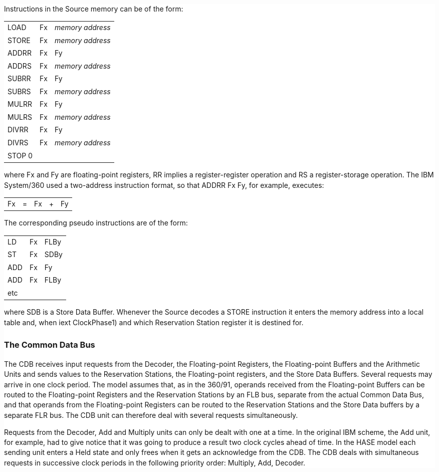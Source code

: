 Instructions in the Source memory can be of the form:

<table>
<tr><td>LOAD </td><td> Fx </td><td> <i>memory address</i></td></tr>
<tr><td>STORE </td><td> Fx </td><td> <i>memory address</i></td></tr>
<tr><td>ADDRR </td><td> Fx </td><td> Fy</td></tr>
<tr><td>ADDRS </td><td> Fx </td><td> <i>memory address</i></td></tr>
<tr><td>SUBRR </td><td> Fx </td><td> Fy</td></tr>
<tr><td>SUBRS </td><td> Fx </td><td> <i>memory address</i></td></tr>
<tr><td>MULRR </td><td> Fx </td><td> Fy</td></tr>
<tr><td>MULRS </td><td> Fx </td><td> <i>memory address</i></td></tr>
<tr><td>DIVRR </td><td> Fx </td><td> Fy</td></tr>
<tr><td>DIVRS </td><td> Fx </td><td> <i>memory address</i></td></tr>
<tr><td>STOP 0
</table>

where Fx and Fy are floating-point registers, RR implies a register-register operation and RS a register-storage operation. The IBM System/360 used a two-address instruction format, so that ADDRR Fx Fy, for example, executes:

<table>
<tr><td> Fx </td><td> = </td><td> Fx </td><td> + </td><td> Fy</td></tr>
</table>

The corresponding pseudo instructions are of the form:

<table>
<tr><td>LD </td><td> Fx </td><td> FLBy</td></tr>
<tr><td>ST </td><td> Fx </td><td> SDBy</td></tr>
<tr><td>ADD </td><td> Fx </td><td> Fy</td></tr>
<tr><td>ADD </td><td> Fx </td><td> FLBy</td></tr>
<tr><td> etc</td></tr>
</table>

where SDB is a Store Data Buffer. Whenever the Source decodes a STORE instruction it enters the memory address into a local table and, when iext ClockPhase1) and which Reservation Station register it is destined for.

### The Common Data Bus

The CDB receives input requests from the Decoder, the Floating-point Registers, the Floating-point Buffers and the Arithmetic Units and sends values to the Reservation Stations, the Floating-point registers, and the Store Data Buffers. Several requests may arrive in one clock period. The model assumes that, as in the 360/91, operands received from the Floating-point Buffers can be routed to the Floating-point Registers and the Reservation Stations by an FLB bus, separate from the actual Common Data Bus, and that operands from the Floating-point Registers can be routed to the Reservation Stations and the Store Data buffers by a separate FLR bus. The CDB unit can therefore deal with several requests simultaneously.

Requests from the Decoder, Add and Multiply units can only be dealt with one at a time. In the original IBM scheme, the Add unit, for example, had to give notice that it was going to produce a result two clock cycles ahead of time.  In the HASE model each sending unit enters a Held state and only frees when it gets an acknowledge from the CDB. The CDB deals with simultaneous requests in successive clock periods in the following priority order: Multiply, Add, Decoder.
